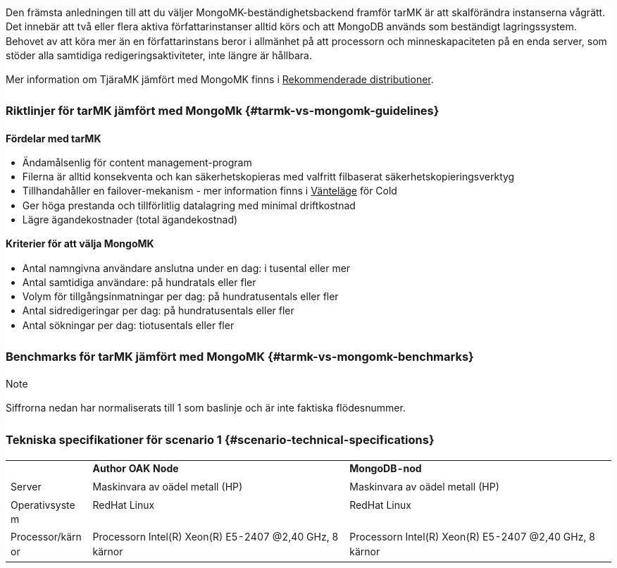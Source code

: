 Den främsta anledningen till att du väljer MongoMK-beständighetsbackend framför tarMK är att skalförändra instanserna vågrätt. Det innebär att två eller flera aktiva författarinstanser alltid körs och att MongoDB används som beständigt lagringssystem. Behovet av att köra mer än en författarinstans beror i allmänhet på att processorn och minneskapaciteten på en enda server, som stöder alla samtidiga redigeringsaktiviteter, inte längre är hållbara.

Mer information om TjäraMK jämfört med MongoMK finns i [Rekommenderade distributioner](/help/sites-deploying/recommended-deploys.md#microkernels-which-one-to-use).

### Riktlinjer för tarMK jämfört med MongoMk {#tarmk-vs-mongomk-guidelines}

**Fördelar med tarMK**

* Ändamålsenlig för content management-program
* Filerna är alltid konsekventa och kan säkerhetskopieras med valfritt filbaserat säkerhetskopieringsverktyg
* Tillhandahåller en failover-mekanism - mer information finns i [Vänteläge](/help/sites-deploying/tarmk-cold-standby.md) för Cold
* Ger höga prestanda och tillförlitlig datalagring med minimal driftkostnad
* Lägre ägandekostnader (total ägandekostnad)

**Kriterier för att välja MongoMK**

* Antal namngivna användare anslutna under en dag: i tusental eller mer
* Antal samtidiga användare: på hundratals eller fler
* Volym för tillgångsinmatningar per dag: på hundratusentals eller fler
* Antal sidredigeringar per dag: på hundratusentals eller fler
* Antal sökningar per dag: tiotusentals eller fler

### Benchmarks för tarMK jämfört med MongoMK {#tarmk-vs-mongomk-benchmarks}

>[!NOTE]
>
>Siffrorna nedan har normaliserats till 1 som baslinje och är inte faktiska flödesnummer.

### Tekniska specifikationer för scenario 1 {#scenario-technical-specifications}

<table> 
 <tbody> 
  <tr> 
   <td><strong> </strong></td> 
   <td><strong>Author OAK Node</strong></td> 
   <td><strong>MongoDB-nod</strong></td> 
   <td> </td> 
  </tr> 
  <tr> 
   <td>Server</td> 
   <td>Maskinvara av oädel metall (HP)</td> 
   <td>Maskinvara av oädel metall (HP)</td> 
   <td> </td> 
  </tr> 
  <tr> 
   <td>Operativsystem</td> 
   <td>RedHat Linux</td> 
   <td>RedHat Linux</td> 
   <td> </td> 
  </tr> 
  <tr> 
   <td>Processor/kärnor</td> 
   <td>Processorn Intel(R) Xeon(R) E5-2407 @2,40 GHz, 8 kärnor</td> 
   <td>Processorn Intel(R) Xeon(R) E5-2407 @2,40 GHz, 8 kärnor</td> 
   <td> </td> 
  </tr> 